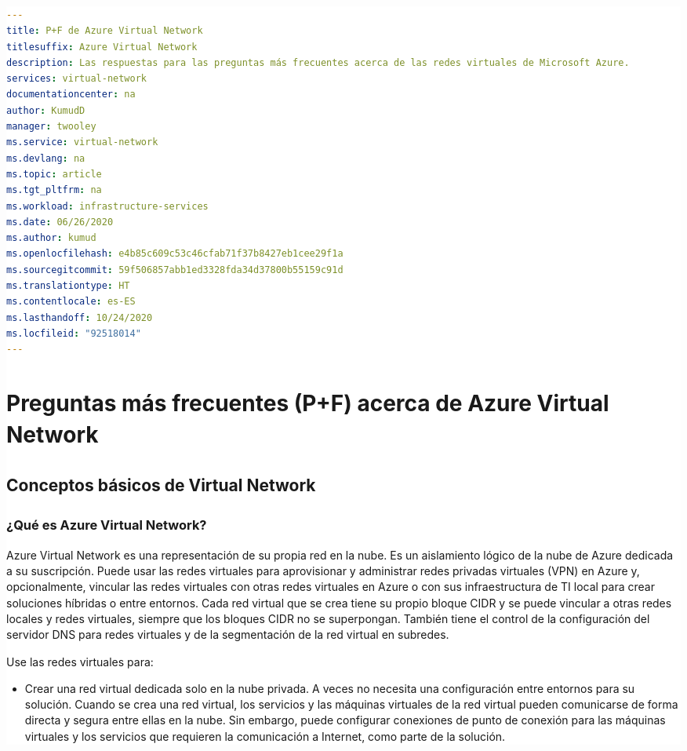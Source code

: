```yaml
---
title: P+F de Azure Virtual Network
titlesuffix: Azure Virtual Network
description: Las respuestas para las preguntas más frecuentes acerca de las redes virtuales de Microsoft Azure.
services: virtual-network
documentationcenter: na
author: KumudD
manager: twooley
ms.service: virtual-network
ms.devlang: na
ms.topic: article
ms.tgt_pltfrm: na
ms.workload: infrastructure-services
ms.date: 06/26/2020
ms.author: kumud
ms.openlocfilehash: e4b85c609c53c46cfab71f37b8427eb1cee29f1a
ms.sourcegitcommit: 59f506857abb1ed3328fda34d37800b55159c91d
ms.translationtype: HT
ms.contentlocale: es-ES
ms.lasthandoff: 10/24/2020
ms.locfileid: "92518014"
---
```

# <a name="azure-virtual-network-frequently-asked-questions-faq"></a>Preguntas más frecuentes (P+F) acerca de Azure Virtual Network

## <a name="virtual-network-basics"></a>Conceptos básicos de Virtual Network

### <a name="what-is-an-azure-virtual-network-vnet"></a>¿Qué es Azure Virtual Network?
Azure Virtual Network es una representación de su propia red en la nube. Es un aislamiento lógico de la nube de Azure dedicada a su suscripción. Puede usar las redes virtuales para aprovisionar y administrar redes privadas virtuales (VPN) en Azure y, opcionalmente, vincular las redes virtuales con otras redes virtuales en Azure o con sus infraestructura de TI local para crear soluciones híbridas o entre entornos. Cada red virtual que se crea tiene su propio bloque CIDR y se puede vincular a otras redes locales y redes virtuales, siempre que los bloques CIDR no se superpongan. También tiene el control de la configuración del servidor DNS para redes virtuales y de la segmentación de la red virtual en subredes.

Use las redes virtuales para:

* Crear una red virtual dedicada solo en la nube privada. A veces no necesita una configuración entre entornos para su solución. Cuando se crea una red virtual, los servicios y las máquinas virtuales de la red virtual pueden comunicarse de forma directa y segura entre ellas en la nube. Sin embargo, puede configurar conexiones de punto de conexión para las máquinas virtuales y los servicios que requieren la comunicación a Internet, como parte de la solución.

